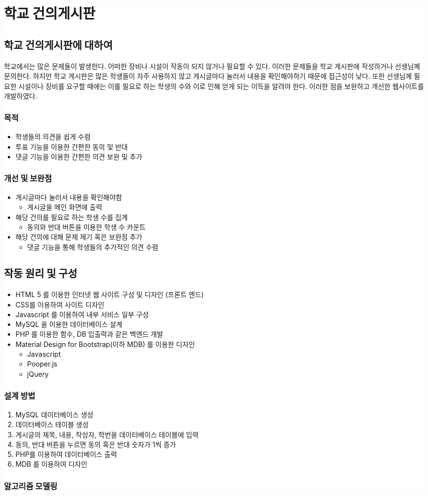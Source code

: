 # 학교 건의게시판

## 학교 건의게시판에 대하여

학교에서는 많은 문제들이 발생한다. 어떠한 장비나 시설이 작동이 되지 않거나 필요할 수 있다. 이러한 문제들을 학교 게시판에 작성하거나 선생님께 문의한다. 하지만 학교 게시판은 많은 학생들이 자주 사용하지 않고 게시글마다 눌러서 내용을 확인해야하기 때문에 접근성이 낮다. 또한 선생님께 필요한 시설이나 장비를 요구할 때에는 이를 필요로 하는 학생의 수와 이로 인해 얻게 되는 이득을 알려야 한다. 이러한 점을 보완하고 개선한 웹사이트를 개발하였다.


### 목적

* 학생들의 의견을 쉽게 수렴
* 투표 기능을 이용한 간편한 동의 및 반대
* 댓글 기능을 이용한 간편한 의견 보완 및 추가

### 개선 및 보완점

* 게시글마다 눌러서 내용을 확인해야함
    * 게시글을 메인 화면에 출력
* 해당 건의를 필요로 하는 학생 수를 집계
    * 동의와 반대 버튼을 이용한 학생 수 카운트
* 해당 건의에 대해 문제 제기 혹은 보완점 추가
    * 댓글 기능을 통해 학생들의 추가적인 의견 수렴


## 작동 원리 및 구성

* HTML 5 를 이용한 인터넷 웹 사이트 구성 및 디자인 (프론트 엔드)
* CSS를 이용하여 사이트 디자인
* Javascript 를 이용하여 내부 서비스 일부 구성
* MySQL 을 이용한 데이터베이스 설계
* PHP 를 이용한 함수, DB 입출력과 같은 백엔드 개발
* Material Design for Bootstrap(이하 MDB) 를 이용한 디자인
    * Javascript
    * Pooper.js
    * jQuery

### 설계 방법

1. MySQL 데이터베이스 생성
2. 데이터베이스 테이블 생성
3. 게시글의 제목, 내용, 작성자, 학번을 데이터베이스 테이블에 입력
4. 동의, 반대 버튼을 누르면 동의 혹은 반대 숫자가 1씩 증가
5. PHP를 이용하여 데이터베이스 출력
6. MDB 를 이용하여 디자인

### 알고리즘 모델링
